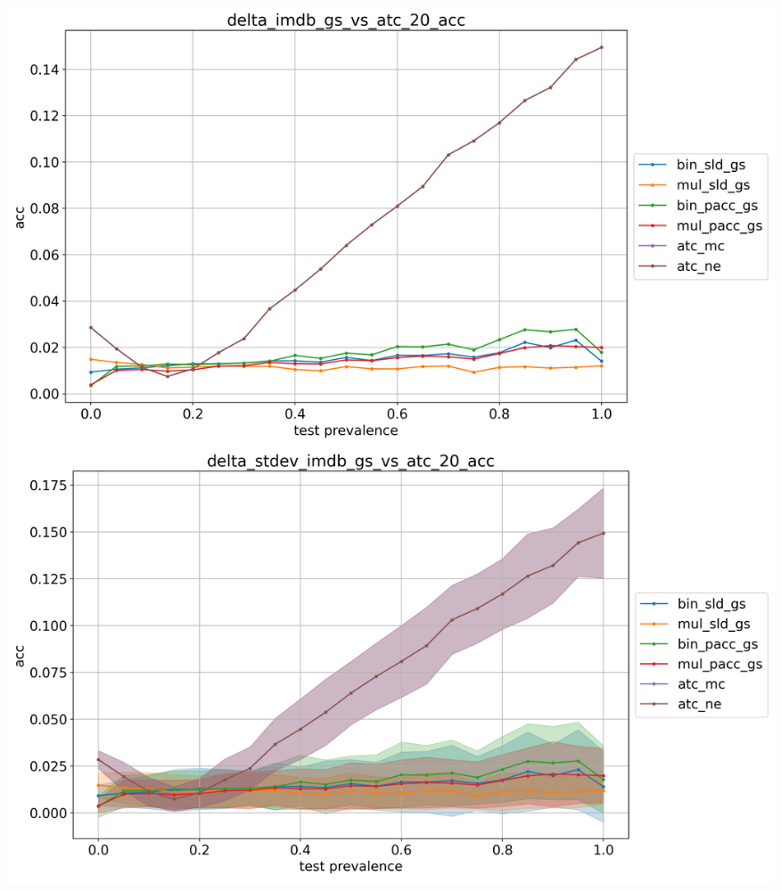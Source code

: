 ![plot_delta](plot/delta_imdb_gs_vs_atc_20_acc.png)
![plot_delta_stdev](plot/delta_stdev_imdb_gs_vs_atc_20_acc.png)